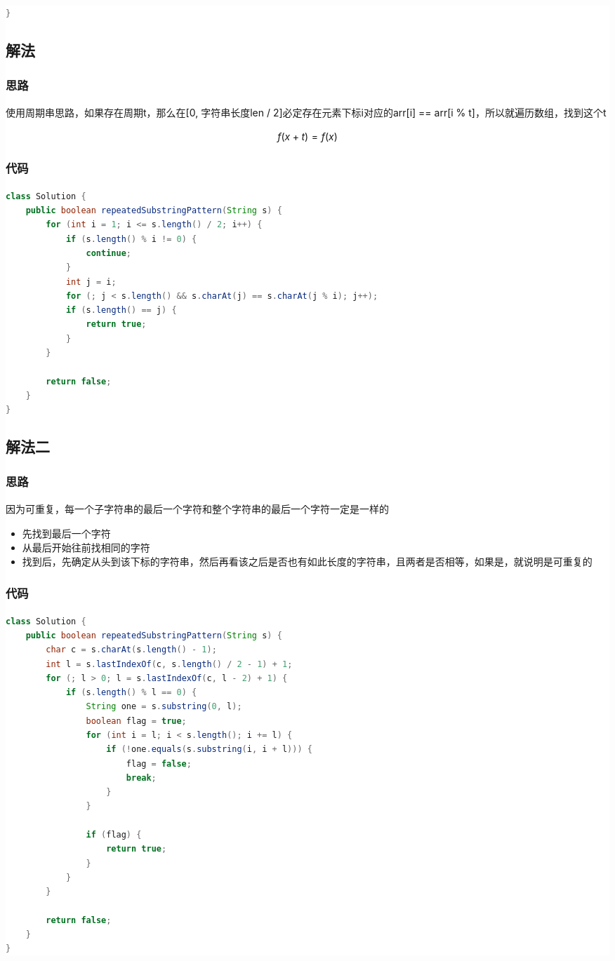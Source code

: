 ```java
}
```
## 解法
### 思路
使用周期串思路，如果存在周期t，那么在[0, 字符串长度len / 2]必定存在元素下标i对应的arr[i] == arr[i % t]，所以就遍历数组，找到这个t
```math
f(x+t) = f(x)
```
### 代码
```java
class Solution {
    public boolean repeatedSubstringPattern(String s) {
        for (int i = 1; i <= s.length() / 2; i++) {
            if (s.length() % i != 0) {
                continue;
            }
            int j = i;
            for (; j < s.length() && s.charAt(j) == s.charAt(j % i); j++);
            if (s.length() == j) {
                return true;
            }
        }
        
        return false;
    }
}
```
## 解法二
### 思路
因为可重复，每一个子字符串的最后一个字符和整个字符串的最后一个字符一定是一样的
- 先找到最后一个字符
- 从最后开始往前找相同的字符
- 找到后，先确定从头到该下标的字符串，然后再看该之后是否也有如此长度的字符串，且两者是否相等，如果是，就说明是可重复的
### 代码
```java
class Solution {
    public boolean repeatedSubstringPattern(String s) {
        char c = s.charAt(s.length() - 1);
        int l = s.lastIndexOf(c, s.length() / 2 - 1) + 1;
        for (; l > 0; l = s.lastIndexOf(c, l - 2) + 1) {
            if (s.length() % l == 0) {
                String one = s.substring(0, l);
                boolean flag = true;
                for (int i = l; i < s.length(); i += l) {
                    if (!one.equals(s.substring(i, i + l))) {
                        flag = false;
                        break;
                    }
                }
                
                if (flag) {
                    return true;
                }
            }
        }
        
        return false;
    }
}
```